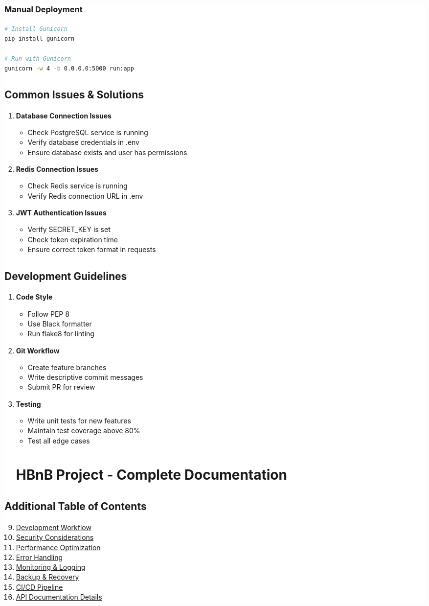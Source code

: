 ### Manual Deployment
```bash
# Install Gunicorn
pip install gunicorn

# Run with Gunicorn
gunicorn -w 4 -b 0.0.0.0:5000 run:app
```

## Common Issues & Solutions

1. **Database Connection Issues**
   - Check PostgreSQL service is running
   - Verify database credentials in .env
   - Ensure database exists and user has permissions

2. **Redis Connection Issues**
   - Check Redis service is running
   - Verify Redis connection URL in .env

3. **JWT Authentication Issues**
   - Verify SECRET_KEY is set
   - Check token expiration time
   - Ensure correct token format in requests

## Development Guidelines

1. **Code Style**
   - Follow PEP 8
   - Use Black formatter
   - Run flake8 for linting

2. **Git Workflow**
   - Create feature branches
   - Write descriptive commit messages
   - Submit PR for review

3. **Testing**
   - Write unit tests for new features
   - Maintain test coverage above 80%
   - Test all edge cases

   # HBnB Project - Complete Documentation

## Additional Table of Contents
9. [Development Workflow](#development-workflow)
10. [Security Considerations](#security-considerations)
11. [Performance Optimization](#performance-optimization)
12. [Error Handling](#error-handling)
13. [Monitoring & Logging](#monitoring--logging)
14. [Backup & Recovery](#backup--recovery)
15. [CI/CD Pipeline](#cicd-pipeline)
16. [API Documentation Details](#api-documentation-details)
